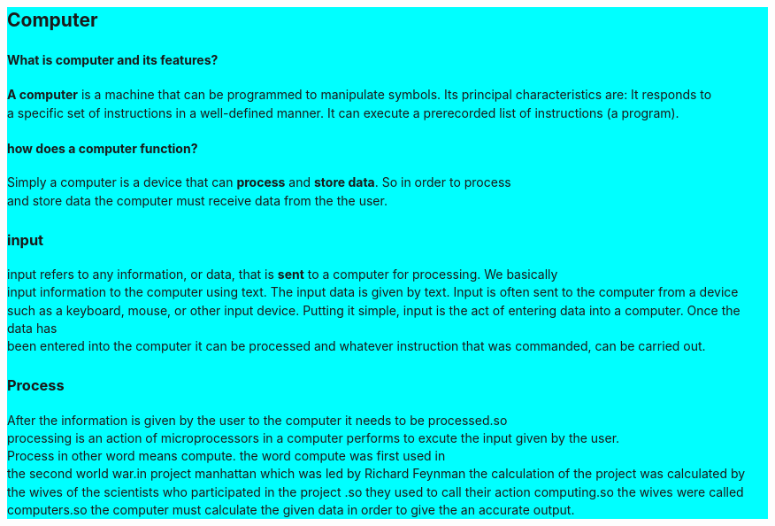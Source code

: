 <html>
<head>
<h2> Computer</h2>
</head>
<body style="background-color:aqua;">
<h4> What is computer and its features?</h4>

<b>A computer</b> is a machine that can be programmed to manipulate symbols. Its principal characteristics are: It responds to <br> a specific set of instructions in a well-defined manner. It can execute a prerecorded list of instructions (a program).
 
<h4> how does a computer function?</h4>

Simply a computer is a  device that can <b>process</b> and <b>store data</b>. So in order to process <br> and store data the computer must receive data from the the user.  
<h3> input</h3>
input refers to any information, or data, that is <b>sent</b> to a computer for processing.
We basically<br> input information to the computer using text.
The input data is given by text.
Input is often sent to the computer from a device <br>such as a keyboard, mouse, or other input device.
Putting it simple, input is the act of entering data into a computer.
Once the data has <br>been entered into the computer it can be processed and whatever instruction that was commanded, can be carried out. 
<h3> Process</h3>
After the information is given by the user to the computer it needs to be processed.so <br>processing is an action of microprocessors in a computer performs to excute the input given by the user. <br>Process in other word means compute.
the word compute was first used in <br>the second world war.in project manhattan which was led by Richard Feynman the calculation of the project was calculated by <br>the wives of the scientists who participated in the project .so they used to call their action computing.so the wives were called <br>computers.so the computer must calculate the given data in order to give the an accurate output.
</body>
</html>

